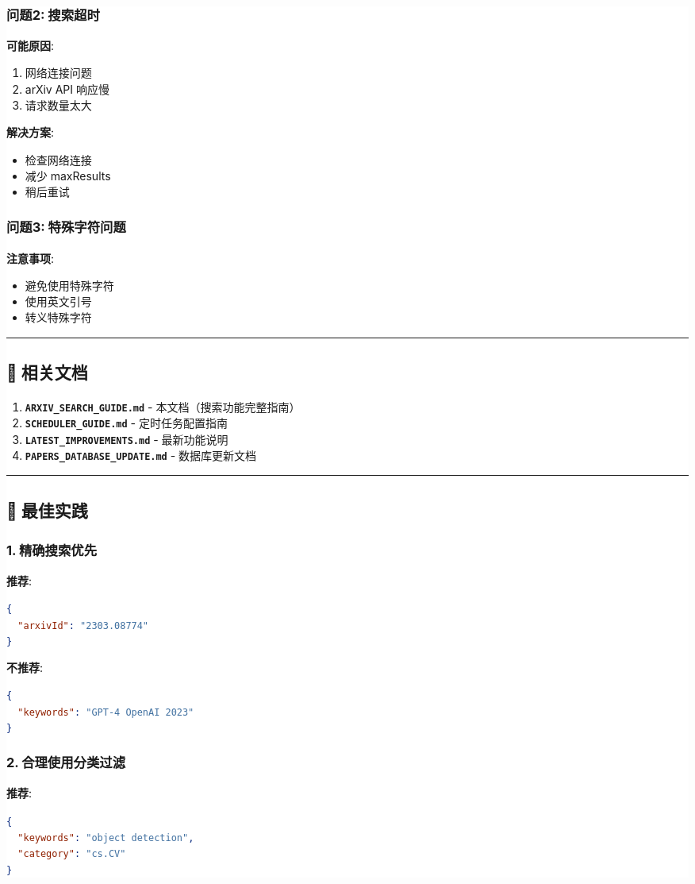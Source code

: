 ### 问题2: 搜索超时

**可能原因**:
1. 网络连接问题
2. arXiv API 响应慢
3. 请求数量太大

**解决方案**:
- 检查网络连接
- 减少 maxResults
- 稍后重试

### 问题3: 特殊字符问题

**注意事项**:
- 避免使用特殊字符
- 使用英文引号
- 转义特殊字符

---

## 📖 相关文档

1. **`ARXIV_SEARCH_GUIDE.md`** - 本文档（搜索功能完整指南）
2. **`SCHEDULER_GUIDE.md`** - 定时任务配置指南
3. **`LATEST_IMPROVEMENTS.md`** - 最新功能说明
4. **`PAPERS_DATABASE_UPDATE.md`** - 数据库更新文档

---

## 🎯 最佳实践

### 1. 精确搜索优先

**推荐**:
```json
{
  "arxivId": "2303.08774"
}
```

**不推荐**:
```json
{
  "keywords": "GPT-4 OpenAI 2023"
}
```

### 2. 合理使用分类过滤

**推荐**:
```json
{
  "keywords": "object detection",
  "category": "cs.CV"
}
```
